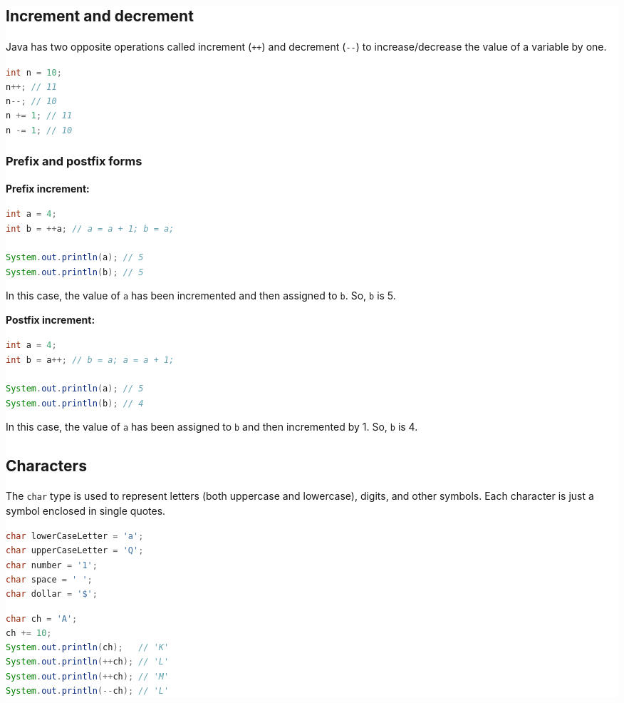 ## Increment and decrement

Java has two opposite operations called increment (`++`) and decrement (`--`) to increase/decrease the value of a variable by one.

```java
int n = 10;
n++; // 11
n--; // 10
n += 1; // 11
n -= 1; // 10
```

### Prefix and postfix forms <a href="#prefix-and-postfix-forms" id="prefix-and-postfix-forms"></a>

**Prefix increment:**

```java
int a = 4;
int b = ++a; // a = a + 1; b = a;

System.out.println(a); // 5
System.out.println(b); // 5
```

In this case, the value of `a` has been incremented and then assigned to `b`. So, `b` is 5.

**Postfix increment:**

```java
int a = 4;
int b = a++; // b = a; a = a + 1;

System.out.println(a); // 5
System.out.println(b); // 4
```

In this case, the value of `a` has been assigned to `b` and then incremented by 1. So, `b` is 4.

## Characters

The `char` type is used to represent letters (both uppercase and lowercase), digits, and other symbols. Each character is just a symbol enclosed in single quotes.

```java
char lowerCaseLetter = 'a';
char upperCaseLetter = 'Q';
char number = '1';
char space = ' ';
char dollar = '$';
```

```java
char ch = 'A';
ch += 10;
System.out.println(ch);   // 'K'
System.out.println(++ch); // 'L'
System.out.println(++ch); // 'M'
System.out.println(--ch); // 'L'
```
